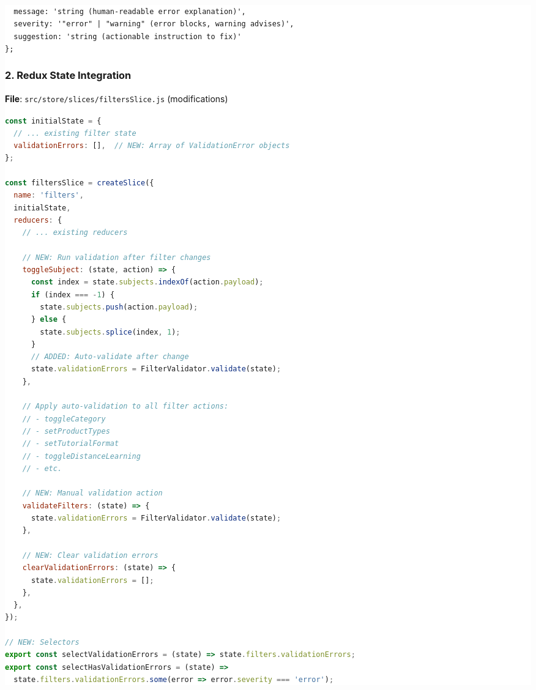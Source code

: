 ```
  message: 'string (human-readable error explanation)',
  severity: '"error" | "warning" (error blocks, warning advises)',
  suggestion: 'string (actionable instruction to fix)'
};
```

### 2. Redux State Integration
**File**: `src/store/slices/filtersSlice.js` (modifications)

```javascript
const initialState = {
  // ... existing filter state
  validationErrors: [],  // NEW: Array of ValidationError objects
};

const filtersSlice = createSlice({
  name: 'filters',
  initialState,
  reducers: {
    // ... existing reducers

    // NEW: Run validation after filter changes
    toggleSubject: (state, action) => {
      const index = state.subjects.indexOf(action.payload);
      if (index === -1) {
        state.subjects.push(action.payload);
      } else {
        state.subjects.splice(index, 1);
      }
      // ADDED: Auto-validate after change
      state.validationErrors = FilterValidator.validate(state);
    },

    // Apply auto-validation to all filter actions:
    // - toggleCategory
    // - setProductTypes
    // - setTutorialFormat
    // - toggleDistanceLearning
    // - etc.

    // NEW: Manual validation action
    validateFilters: (state) => {
      state.validationErrors = FilterValidator.validate(state);
    },

    // NEW: Clear validation errors
    clearValidationErrors: (state) => {
      state.validationErrors = [];
    },
  },
});

// NEW: Selectors
export const selectValidationErrors = (state) => state.filters.validationErrors;
export const selectHasValidationErrors = (state) =>
  state.filters.validationErrors.some(error => error.severity === 'error');
```
